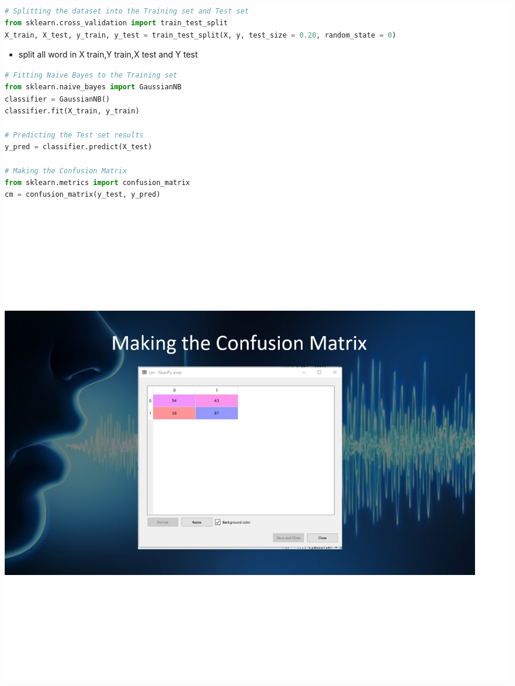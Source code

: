 
```python
# Splitting the dataset into the Training set and Test set
from sklearn.cross_validation import train_test_split
X_train, X_test, y_train, y_test = train_test_split(X, y, test_size = 0.20, random_state = 0)
```

* split all word in X train,Y train,X test and Y test


```python
# Fitting Naive Bayes to the Training set
from sklearn.naive_bayes import GaussianNB
classifier = GaussianNB()
classifier.fit(X_train, y_train)

# Predicting the Test set results
y_pred = classifier.predict(X_test)

# Making the Confusion Matrix
from sklearn.metrics import confusion_matrix
cm = confusion_matrix(y_test, y_pred)
```

<img src="9.jpg" width=800, height=800>


```python

```
